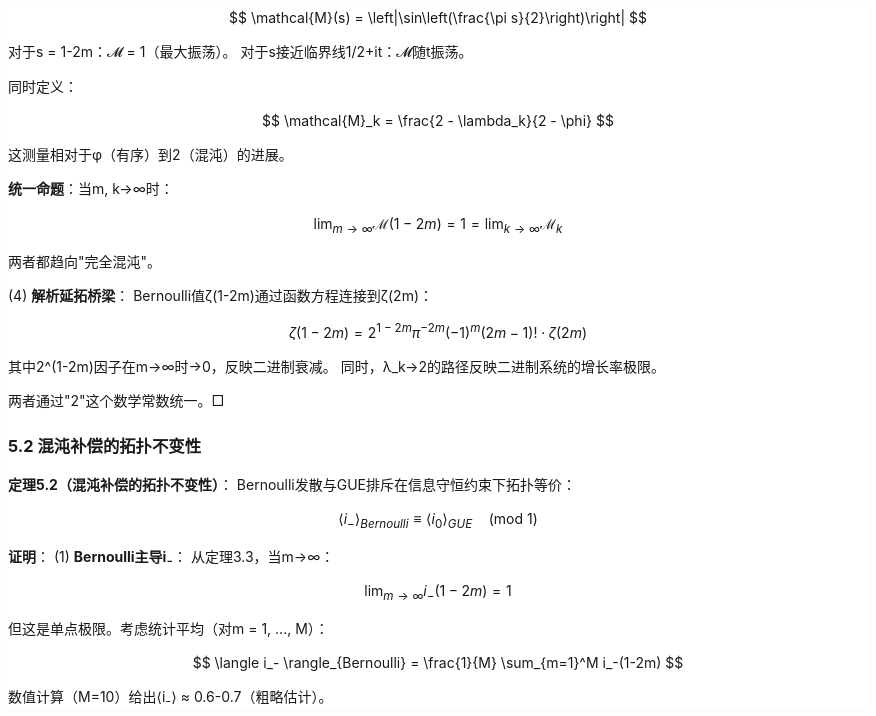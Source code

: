 $$
\mathcal{M}(s) = \left|\sin\left(\frac{\pi s}{2}\right)\right|
$$

对于s = 1-2m：𝓜 = 1（最大振荡）。
对于s接近临界线1/2+it：𝓜随t振荡。

同时定义：

$$
\mathcal{M}_k = \frac{2 - \lambda_k}{2 - \phi}
$$

这测量相对于φ（有序）到2（混沌）的进展。

**统一命题**：当m, k→∞时：

$$
\lim_{m \to \infty} \mathcal{M}(1-2m) = 1 = \lim_{k \to \infty} \mathcal{M}_k
$$

两者都趋向"完全混沌"。

(4) **解析延拓桥梁**：
Bernoulli值ζ(1-2m)通过函数方程连接到ζ(2m)：

$$
\zeta(1-2m) = 2^{1-2m} \pi^{-2m} (-1)^m (2m-1)! \cdot \zeta(2m)
$$

其中2^(1-2m)因子在m→∞时→0，反映二进制衰减。
同时，λ_k→2的路径反映二进制系统的增长率极限。

两者通过"2"这个数学常数统一。□

### 5.2 混沌补偿的拓扑不变性

**定理5.2（混沌补偿的拓扑不变性）**：
Bernoulli发散与GUE排斥在信息守恒约束下拓扑等价：

$$
\langle i_- \rangle_{Bernoulli} \equiv \langle i_0 \rangle_{GUE} \quad (\text{mod } 1)
$$

**证明**：
(1) **Bernoulli主导i₋**：
从定理3.3，当m→∞：

$$
\lim_{m \to \infty} i_-(1-2m) = 1
$$

但这是单点极限。考虑统计平均（对m = 1, ..., M）：

$$
\langle i_- \rangle_{Bernoulli} = \frac{1}{M} \sum_{m=1}^M i_-(1-2m)
$$

数值计算（M=10）给出⟨i₋⟩ ≈ 0.6-0.7（粗略估计）。
